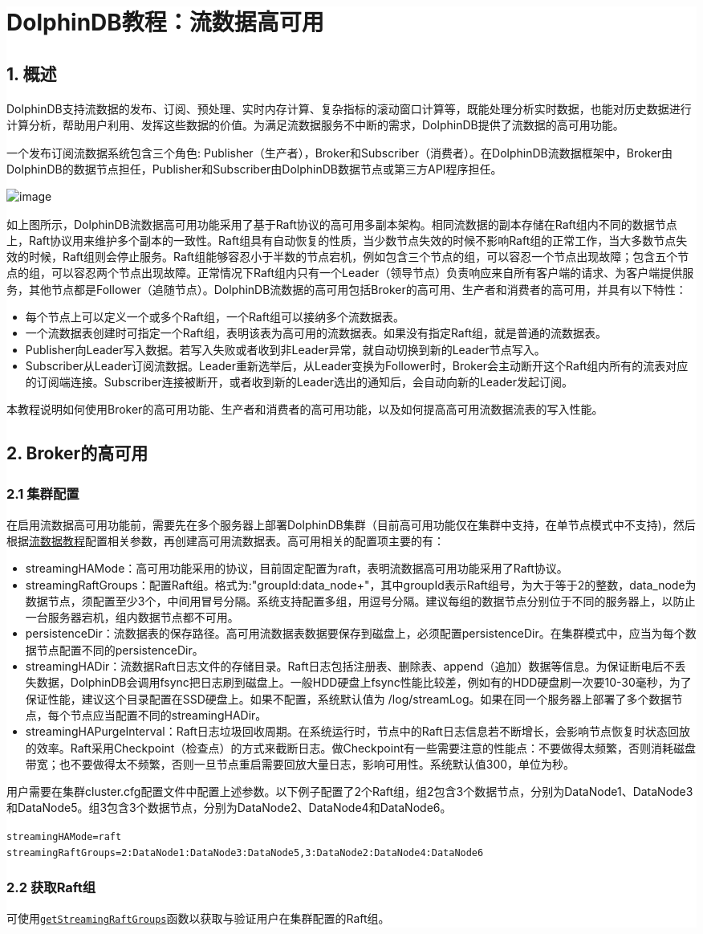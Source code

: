 # DolphinDB教程：流数据高可用

## 1. 概述

DolphinDB支持流数据的发布、订阅、预处理、实时内存计算、复杂指标的滚动窗口计算等，既能处理分析实时数据，也能对历史数据进行计算分析，帮助用户利用、发挥这些数据的价值。为满足流数据服务不中断的需求，DolphinDB提供了流数据的高可用功能。

一个发布订阅流数据系统包含三个角色: Publisher（生产者），Broker和Subscriber（消费者）。在DolphinDB流数据框架中，Broker由DolphinDB的数据节点担任，Publisher和Subscriber由DolphinDB数据节点或第三方API程序担任。

![image](images/haStream.png?raw=true)

如上图所示，DolphinDB流数据高可用功能采用了基于Raft协议的高可用多副本架构。相同流数据的副本存储在Raft组内不同的数据节点上，Raft协议用来维护多个副本的一致性。Raft组具有自动恢复的性质，当少数节点失效的时候不影响Raft组的正常工作，当大多数节点失效的时候，Raft组则会停止服务。Raft组能够容忍小于半数的节点宕机，例如包含三个节点的组，可以容忍一个节点出现故障；包含五个节点的组，可以容忍两个节点出现故障。正常情况下Raft组内只有一个Leader（领导节点）负责响应来自所有客户端的请求、为客户端提供服务，其他节点都是Follower（追随节点）。DolphinDB流数据的高可用包括Broker的高可用、生产者和消费者的高可用，并具有以下特性：
- 每个节点上可以定义一个或多个Raft组，一个Raft组可以接纳多个流数据表。
- 一个流数据表创建时可指定一个Raft组，表明该表为高可用的流数据表。如果没有指定Raft组，就是普通的流数据表。
- Publisher向Leader写入数据。若写入失败或者收到非Leader异常，就自动切换到新的Leader节点写入。
- Subscriber从Leader订阅流数据。Leader重新选举后，从Leader变换为Follower时，Broker会主动断开这个Raft组内所有的流表对应的订阅端连接。Subscriber连接被断开，或者收到新的Leader选出的通知后，会自动向新的Leader发起订阅。

本教程说明如何使用Broker的高可用功能、生产者和消费者的高可用功能，以及如何提高高可用流数据流表的写入性能。

## 2. Broker的高可用

### 2.1 集群配置

在启用流数据高可用功能前，需要先在多个服务器上部署DolphinDB集群（目前高可用功能仅在集群中支持，在单节点模式中不支持)，然后根据[流数据教程](./streaming_tutorial.md)配置相关参数，再创建高可用流数据表。高可用相关的配置项主要的有：
- streamingHAMode：高可用功能采用的协议，目前固定配置为raft，表明流数据高可用功能采用了Raft协议。
- streamingRaftGroups：配置Raft组。格式为:"groupId:data_node+"，其中groupId表示Raft组号，为大于等于2的整数，data_node为数据节点，须配置至少3个，中间用冒号分隔。系统支持配置多组，用逗号分隔。建议每组的数据节点分别位于不同的服务器上，以防止一台服务器宕机，组内数据节点都不可用。
- persistenceDir：流数据表的保存路径。高可用流数据表数据要保存到磁盘上，必须配置persistenceDir。在集群模式中，应当为每个数据节点配置不同的persistenceDir。
- streamingHADir：流数据Raft日志文件的存储目录。Raft日志包括注册表、删除表、append（追加）数据等信息。为保证断电后不丢失数据，DolphinDB会调用fsync把日志刷到磁盘上。一般HDD硬盘上fsync性能比较差，例如有的HDD硬盘刷一次要10-30毫秒，为了保证性能，建议这个目录配置在SSD硬盘上。如果不配置，系统默认值为 <HomeDir>/log/streamLog。如果在同一个服务器上部署了多个数据节点，每个节点应当配置不同的streamingHADir。
- streamingHAPurgeInterval：Raft日志垃圾回收周期。在系统运行时，节点中的Raft日志信息若不断增长，会影响节点恢复时状态回放的效率。Raft采用Checkpoint（检查点）的方式来截断日志。做Checkpoint有一些需要注意的性能点：不要做得太频繁，否则消耗磁盘带宽；也不要做得太不频繁，否则一旦节点重启需要回放大量日志，影响可用性。系统默认值300，单位为秒。

用户需要在集群cluster.cfg配置文件中配置上述参数。以下例子配置了2个Raft组，组2包含3个数据节点，分别为DataNode1、DataNode3和DataNode5。组3包含3个数据节点，分别为DataNode2、DataNode4和DataNode6。

```
streamingHAMode=raft
streamingRaftGroups=2:DataNode1:DataNode3:DataNode5,3:DataNode2:DataNode4:DataNode6
```

### 2.2 获取Raft组

可使用[`getStreamingRaftGroups`](http://www.dolphindb.cn/cn/help/getStreamingRaftGroups.html)函数以获取与验证用户在集群配置的Raft组。
